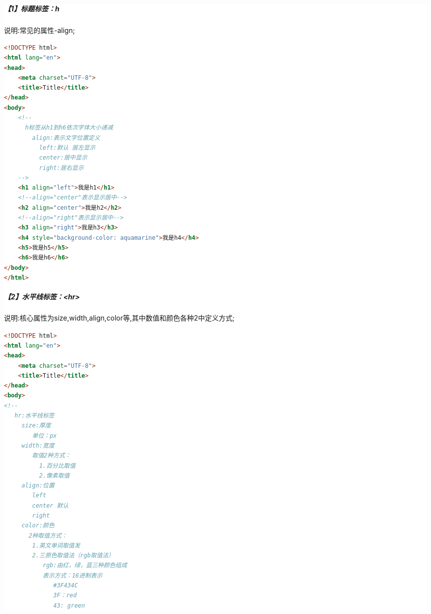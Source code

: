 
##### 【1】标题标签：h

说明:常见的属性-align;

~~~html
<!DOCTYPE html>
<html lang="en">
<head>
    <meta charset="UTF-8">
    <title>Title</title>
</head>
<body>
    <!--
      h标签从h1到h6依次字体大小递减
        align:表示文字位置定义
          left:默认 居左显示
          center:居中显示
          right:居右显示
    -->
    <h1 align="left">我是h1</h1>
    <!--align="center"表示显示居中-->
    <h2 align="center">我是h2</h2>
    <!--align="right"表示显示居中-->
    <h3 align="right">我是h3</h3>
    <h4 style="background-color: aquamarine">我是h4</h4>
    <h5>我是h5</h5>
    <h6>我是h6</h6>
</body>
</html>
~~~



##### 【2】水平线标签：\<hr>

说明:核心属性为size,width,align,color等,其中数值和颜色各种2中定义方式;

~~~html
<!DOCTYPE html>
<html lang="en">
<head>
    <meta charset="UTF-8">
    <title>Title</title>
</head>
<body>
<!--
   hr:水平线标签
     size:厚度
        单位：px
     width:宽度
        取值2种方式：
          1.百分比取值
          2.像素取值
     align:位置
        left
        center 默认
        right
     color:颜色
       2种取值方式：
        1.英文单词取值发
        2.三原色取值法（rgb取值法）
           rgb:由红，绿，蓝三种颜色组成
           表示方式：16进制表示
              #3F434C
              3F：red
              43: green
~~~